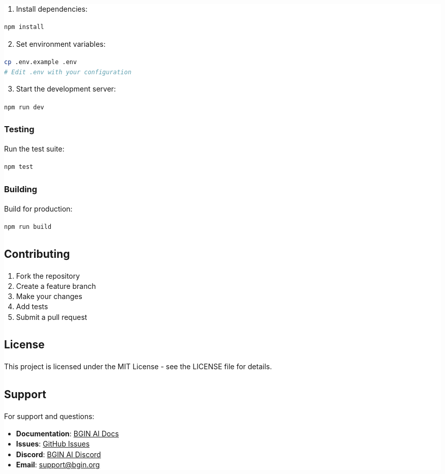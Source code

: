 1. Install dependencies:
```bash
npm install
```

2. Set environment variables:
```bash
cp .env.example .env
# Edit .env with your configuration
```

3. Start the development server:
```bash
npm run dev
```

### Testing

Run the test suite:
```bash
npm test
```

### Building

Build for production:
```bash
npm run build
```

## Contributing

1. Fork the repository
2. Create a feature branch
3. Make your changes
4. Add tests
5. Submit a pull request

## License

This project is licensed under the MIT License - see the LICENSE file for details.

## Support

For support and questions:

- **Documentation**: [BGIN AI Docs](https://docs.bgin.org)
- **Issues**: [GitHub Issues](https://github.com/bgin-ai/issues)
- **Discord**: [BGIN AI Discord](https://discord.gg/bgin-ai)
- **Email**: support@bgin.org


